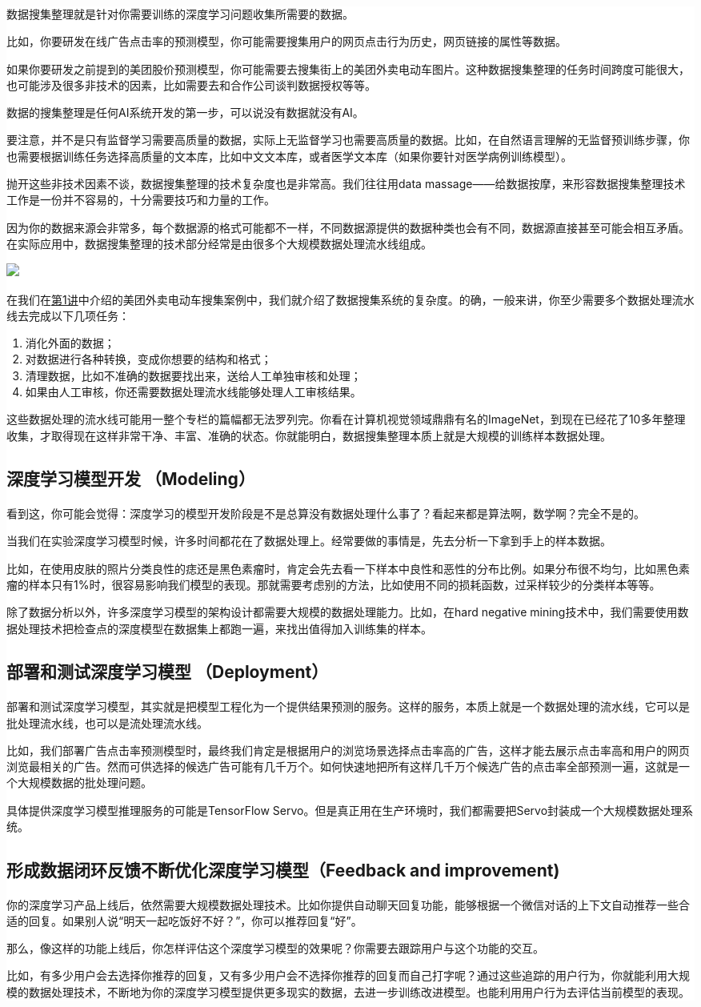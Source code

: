 数据搜集整理就是针对你需要训练的深度学习问题收集所需要的数据。

比如，你要研发在线广告点击率的预测模型，你可能需要搜集用户的网页点击行为历史，网页链接的属性等数据。

如果你要研发之前提到的美团股价预测模型，你可能需要去搜集街上的美团外卖电动车图片。这种数据搜集整理的任务时间跨度可能很大，也可能涉及很多非技术的因素，比如需要去和合作公司谈判数据授权等等。

数据的搜集整理是任何AI系统开发的第一步，可以说没有数据就没有AI。

要注意，并不是只有监督学习需要高质量的数据，实际上无监督学习也需要高质量的数据。比如，在自然语言理解的无监督预训练步骤，你也需要根据训练任务选择高质量的文本库，比如中文文本库，或者医学文本库（如果你要针对医学病例训练模型）。

抛开这些非技术因素不谈，数据搜集整理的技术复杂度也是非常高。我们往往用data massage——给数据按摩，来形容数据搜集整理技术工作是一份并不容易的，十分需要技巧和力量的工作。

因为你的数据来源会非常多，每个数据源的格式可能都不一样，不同数据源提供的数据种类也会有不同，数据源直接甚至可能会相互矛盾。在实际应用中，数据搜集整理的技术部分经常是由很多个大规模数据处理流水线组成。

![](https://static001.geekbang.org/resource/image/44/c7/449ebd6c5950f5b7691d34d13a781ac7.jpg?wh=4075%2A2658)

在我们在[第1讲](https://time.geekbang.org/column/article/90081)中介绍的美团外卖电动车搜集案例中，我们就介绍了数据搜集系统的复杂度。的确，一般来讲，你至少需要多个数据处理流水线去完成以下几项任务：

1. 消化外面的数据；
2. 对数据进行各种转换，变成你想要的结构和格式；
3. 清理数据，比如不准确的数据要找出来，送给人工单独审核和处理；
4. 如果由人工审核，你还需要数据处理流水线能够处理人工审核结果。

这些数据处理的流水线可能用一整个专栏的篇幅都无法罗列完。你看在计算机视觉领域鼎鼎有名的ImageNet，到现在已经花了10多年整理收集，才取得现在这样非常干净、丰富、准确的状态。你就能明白，数据搜集整理本质上就是大规模的训练样本数据处理。

## 深度学习模型开发 （Modeling）

看到这，你可能会觉得：深度学习的模型开发阶段是不是总算没有数据处理什么事了？看起来都是算法啊，数学啊？完全不是的。

当我们在实验深度学习模型时候，许多时间都花在了数据处理上。经常要做的事情是，先去分析一下拿到手上的样本数据。

比如，在使用皮肤的照片分类良性的痣还是黑色素瘤时，肯定会先去看一下样本中良性和恶性的分布比例。如果分布很不均匀，比如黑色素瘤的样本只有1%时，很容易影响我们模型的表现。那就需要考虑别的方法，比如使用不同的损耗函数，过采样较少的分类样本等等。

除了数据分析以外，许多深度学习模型的架构设计都需要大规模的数据处理能力。比如，在hard negative mining技术中，我们需要使用数据处理技术把检查点的深度模型在数据集上都跑一遍，来找出值得加入训练集的样本。

## 部署和测试深度学习模型 （Deployment）

部署和测试深度学习模型，其实就是把模型工程化为一个提供结果预测的服务。这样的服务，本质上就是一个数据处理的流水线，它可以是批处理流水线，也可以是流处理流水线。

比如，我们部署广告点击率预测模型时，最终我们肯定是根据用户的浏览场景选择点击率高的广告，这样才能去展示点击率高和用户的网页浏览最相关的广告。然而可供选择的候选广告可能有几千万个。如何快速地把所有这样几千万个候选广告的点击率全部预测一遍，这就是一个大规模数据的批处理问题。

具体提供深度学习模型推理服务的可能是TensorFlow Servo。但是真正用在生产环境时，我们都需要把Servo封装成一个大规模数据处理系统。

## 形成数据闭环反馈不断优化深度学习模型（Feedback and improvement)

你的深度学习产品上线后，依然需要大规模数据处理技术。比如你提供自动聊天回复功能，能够根据一个微信对话的上下文自动推荐一些合适的回复。如果别人说“明天一起吃饭好不好？”，你可以推荐回复“好”。

那么，像这样的功能上线后，你怎样评估这个深度学习模型的效果呢？你需要去跟踪用户与这个功能的交互。

比如，有多少用户会去选择你推荐的回复，又有多少用户会不选择你推荐的回复而自己打字呢？通过这些追踪的用户行为，你就能利用大规模的数据处理技术，不断地为你的深度学习模型提供更多现实的数据，去进一步训练改进模型。也能利用用户行为去评估当前模型的表现。
